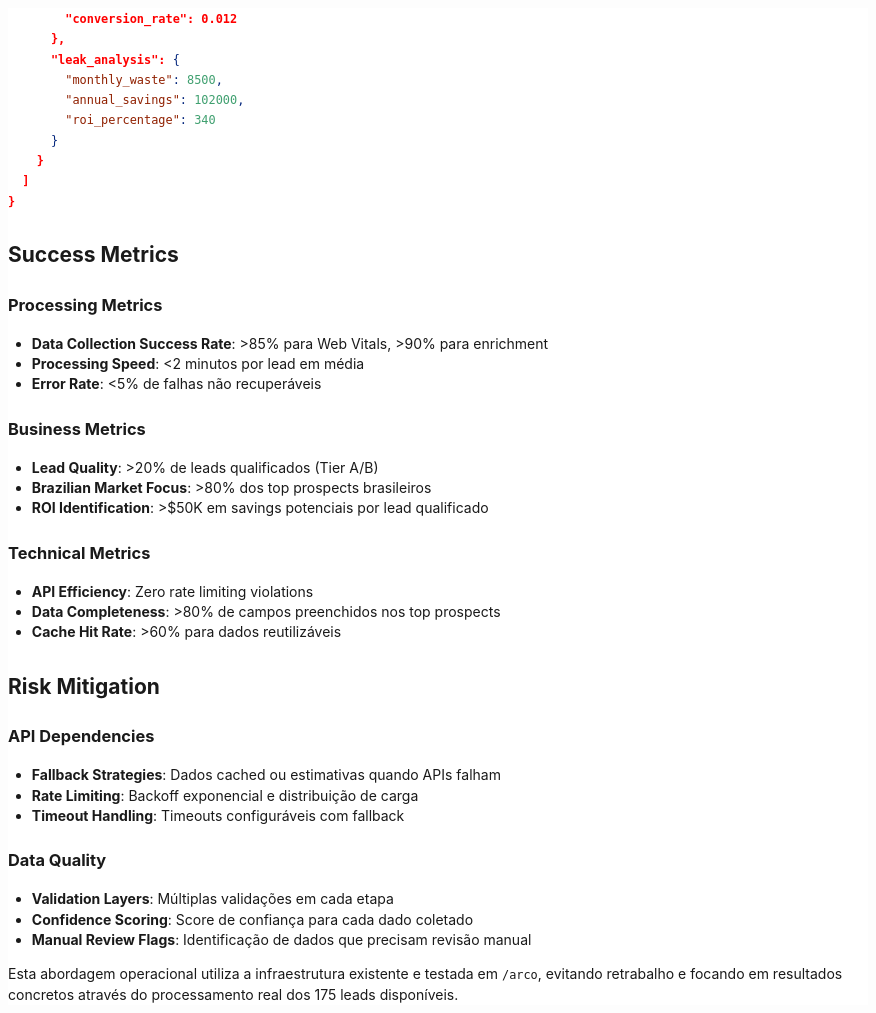 ```json
        "conversion_rate": 0.012
      },
      "leak_analysis": {
        "monthly_waste": 8500,
        "annual_savings": 102000,
        "roi_percentage": 340
      }
    }
  ]
}
```

## Success Metrics

### Processing Metrics

- **Data Collection Success Rate**: >85% para Web Vitals, >90% para enrichment
- **Processing Speed**: <2 minutos por lead em média
- **Error Rate**: <5% de falhas não recuperáveis

### Business Metrics

- **Lead Quality**: >20% de leads qualificados (Tier A/B)
- **Brazilian Market Focus**: >80% dos top prospects brasileiros
- **ROI Identification**: >$50K em savings potenciais por lead qualificado

### Technical Metrics

- **API Efficiency**: Zero rate limiting violations
- **Data Completeness**: >80% de campos preenchidos nos top prospects
- **Cache Hit Rate**: >60% para dados reutilizáveis

## Risk Mitigation

### API Dependencies

- **Fallback Strategies**: Dados cached ou estimativas quando APIs falham
- **Rate Limiting**: Backoff exponencial e distribuição de carga
- **Timeout Handling**: Timeouts configuráveis com fallback

### Data Quality

- **Validation Layers**: Múltiplas validações em cada etapa
- **Confidence Scoring**: Score de confiança para cada dado coletado
- **Manual Review Flags**: Identificação de dados que precisam revisão manual

Esta abordagem operacional utiliza a infraestrutura existente e testada em `/arco`, evitando retrabalho e focando em resultados concretos através do processamento real dos 175 leads disponíveis.
